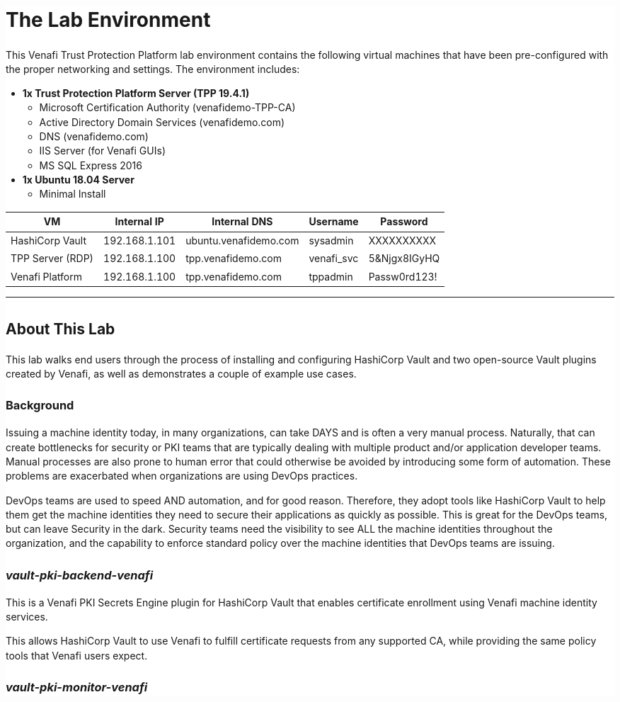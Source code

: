 # The Lab Environment

This Venafi Trust Protection Platform lab environment contains the following virtual machines that have been pre-configured with the proper networking and settings. The environment includes:

- **1x Trust Protection Platform Server (TPP 19.4.1)**
  - Microsoft Certification Authority (venafidemo-TPP-CA)
  - Active Directory Domain Services (venafidemo.com)
  - DNS (venafidemo.com)
  - IIS Server (for Venafi GUIs)
  - MS SQL Express 2016
- **1x Ubuntu 18.04 Server**
  - Minimal Install

| VM | Internal IP | Internal DNS  |  Username | Password |
| ----------- | ----------- | ----------- | ----------- | ----------- |
|HashiCorp Vault | 192.168.1.101 | ubuntu.venafidemo.com | sysadmin | XXXXXXXXXX |
| TPP Server (RDP) | 192.168.1.100 | tpp.venafidemo.com | venafi_svc | 5&Njgx8IGyHQ
| Venafi Platform | 192.168.1.100 | tpp.venafidemo.com | tppadmin | Passw0rd123! |

---

## **About This Lab**

This lab walks end users through the process of installing and configuring HashiCorp Vault and two open-source Vault plugins created by Venafi, as well as demonstrates a couple of example use cases.

### **Background**

Issuing a machine identity today, in many organizations, can take DAYS and is often a very manual process. Naturally, that can create bottlenecks for security or PKI teams that are typically dealing with multiple product and/or application developer teams. Manual processes are also prone to human error that could otherwise be avoided by introducing some form of automation. These problems are exacerbated when organizations are using DevOps practices.

DevOps teams are used to speed AND automation, and for good reason. Therefore, they adopt tools like HashiCorp Vault to help them get the machine identities they need to secure their applications as quickly as possible. This is great for the DevOps teams, but can leave Security in the dark. Security teams need the visibility to see ALL the machine identities throughout the organization, and the capability to enforce standard policy over the machine identities that DevOps teams are issuing.

### ***vault-pki-backend-venafi***

This is a Venafi PKI Secrets Engine plugin for HashiCorp Vault that enables certificate enrollment using Venafi machine identity services.

This allows HashiCorp Vault to use Venafi to fulfill certificate requests from any supported CA, while providing the same policy tools that Venafi users expect.

### ***vault-pki-monitor-venafi***
